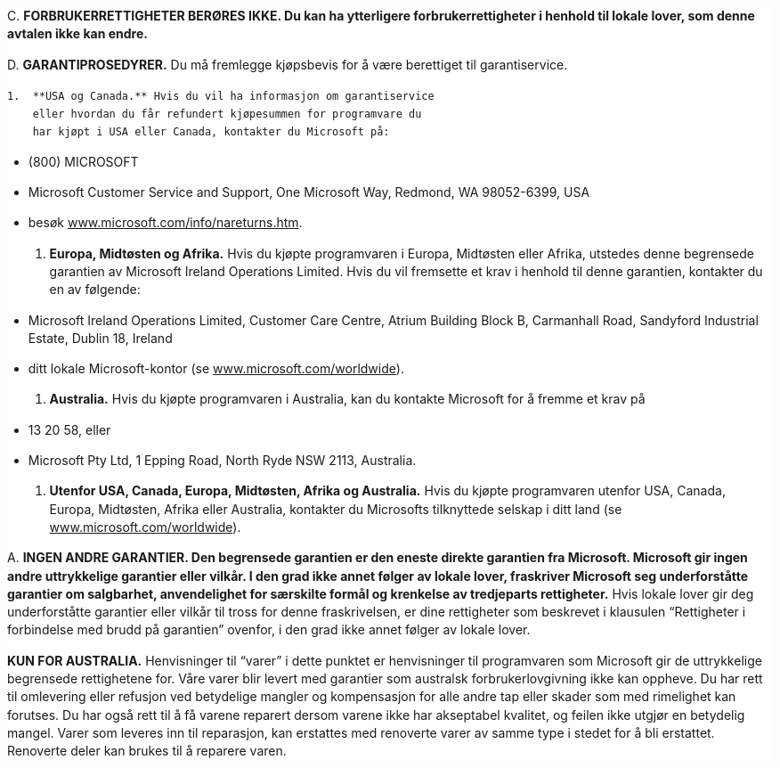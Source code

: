 C.  **FORBRUKERRETTIGHETER BERØRES IKKE. Du kan ha ytterligere
    forbrukerrettigheter i henhold til lokale lover, som denne avtalen
    ikke kan endre.**

D.  **GARANTIPROSEDYRER.** Du må fremlegge kjøpsbevis for å være
    berettiget til garantiservice.

    1.  **USA og Canada.** Hvis du vil ha informasjon om garantiservice
        eller hvordan du får refundert kjøpesummen for programvare du
        har kjøpt i USA eller Canada, kontakter du Microsoft på:

-   \(800) MICROSOFT

-   Microsoft Customer Service and Support, One Microsoft Way, Redmond,
    WA 98052-6399, USA

-   besøk www.microsoft.com/info/nareturns.htm.

    1.  **Europa, Midtøsten og Afrika.** Hvis du kjøpte programvaren i
        Europa, Midtøsten eller Afrika, utstedes denne begrensede
        garantien av Microsoft Ireland Operations Limited. Hvis du vil
        fremsette et krav i henhold til denne garantien, kontakter du en
        av følgende:

-   Microsoft Ireland Operations Limited, Customer Care Centre, Atrium
    Building Block B, Carmanhall Road, Sandyford Industrial Estate,
    Dublin 18, Ireland

-   ditt lokale Microsoft-kontor (se www.microsoft.com/worldwide).

    1.  **Australia.** Hvis du kjøpte programvaren i Australia, kan du
        kontakte Microsoft for å fremme et krav på

-   13 20 58, eller

-   Microsoft Pty Ltd, 1 Epping Road, North Ryde NSW 2113, Australia.

    1.  **Utenfor USA, Canada, Europa, Midtøsten, Afrika og Australia.**
        Hvis du kjøpte programvaren utenfor USA, Canada, Europa,
        Midtøsten, Afrika eller Australia, kontakter du Microsofts
        tilknyttede selskap i ditt land
        (se www.microsoft.com/worldwide).

A.  **INGEN ANDRE GARANTIER. Den begrensede garantien er den eneste
    direkte garantien fra Microsoft. Microsoft gir ingen andre
    uttrykkelige garantier eller vilkår. I den grad ikke annet følger av
    lokale lover, fraskriver Microsoft seg underforståtte garantier om
    salgbarhet, anvendelighet for særskilte formål og krenkelse av
    tredjeparts rettigheter.** Hvis lokale lover gir deg underforståtte
    garantier eller vilkår til tross for denne fraskrivelsen, er dine
    rettigheter som beskrevet i klausulen “Rettigheter i forbindelse med
    brudd på garantien” ovenfor, i den grad ikke annet følger av
    lokale lover.

**KUN FOR AUSTRALIA.** Henvisninger til “varer” i dette punktet er
henvisninger til programvaren som Microsoft gir de uttrykkelige
begrensede rettighetene for. Våre varer blir levert med garantier som
australsk forbrukerlovgivning ikke kan oppheve. Du har rett til
omlevering eller refusjon ved betydelige mangler og kompensasjon for
alle andre tap eller skader som med rimelighet kan forutses. Du har også
rett til å få varene reparert dersom varene ikke har akseptabel
kvalitet, og feilen ikke utgjør en betydelig mangel. Varer som leveres
inn til reparasjon, kan erstattes med renoverte varer av samme type i
stedet for å bli erstattet. Renoverte deler kan brukes til å reparere
varen.
